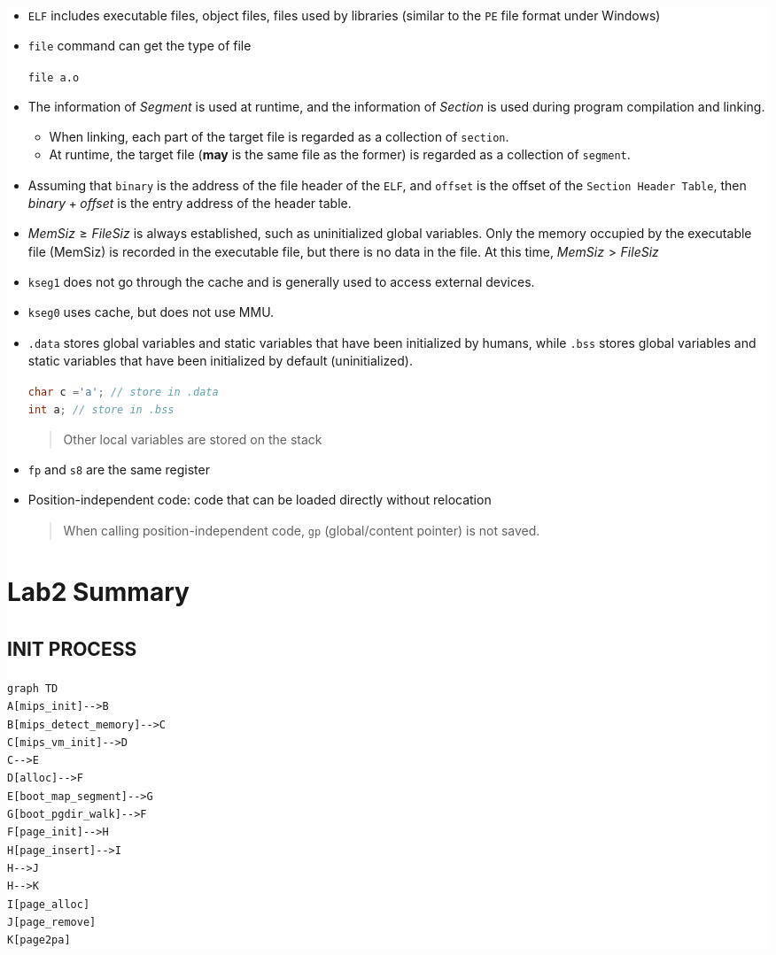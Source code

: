 * `ELF` includes executable files, object files, files used by libraries (similar to the `PE` file format under Windows)

* `file` command can get the type of file

  ```shell
  file a.o
  ```

* The information of $Segment$ is used at runtime, and the information of $Section$ is used during program compilation and linking.

  * When linking, each part of the target file is regarded as a collection of `section`.
  * At runtime, the target file (**may** is the same file as the former) is regarded as a collection of `segment`.

* Assuming that `binary` is the address of the file header of the `ELF`, and `offset` is the offset of the `Section Header Table`, then $binary+offset$ is the entry address of the header table.

* ${MemSiz}\geq{FileSiz}$ is always established, such as uninitialized global variables. Only the memory occupied by the executable file (MemSiz) is recorded in the executable file, but there is no data in the file. At this time, $MemSiz>FileSiz$

* `kseg1` does not go through the cache and is generally used to access external devices.

* `kseg0` uses cache, but does not use MMU.

* `.data` stores global variables and static variables that have been initialized by humans, while `.bss` stores global variables and static variables that have been initialized by default (uninitialized).

  ```c
  char c ='a'; // store in .data
  int a; // store in .bss
  ```

  > Other local variables are stored on the stack

* `fp` and `s8` are the same register

* Position-independent code: code that can be loaded directly without relocation

  > When calling position-independent code, `gp` (global/content pointer) is not saved.

# Lab2 Summary

## INIT PROCESS

```mermaid
graph TD
A[mips_init]-->B
B[mips_detect_memory]-->C
C[mips_vm_init]-->D
C-->E
D[alloc]-->F
E[boot_map_segment]-->G
G[boot_pgdir_walk]-->F
F[page_init]-->H
H[page_insert]-->I
H-->J
H-->K
I[page_alloc]
J[page_remove]
K[page2pa]
```
